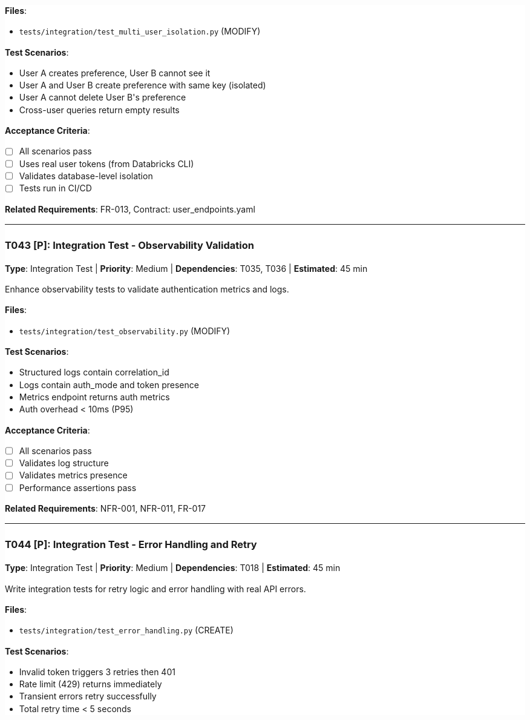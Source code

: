 **Files**:
- `tests/integration/test_multi_user_isolation.py` (MODIFY)

**Test Scenarios**:
- User A creates preference, User B cannot see it
- User A and User B create preference with same key (isolated)
- User A cannot delete User B's preference
- Cross-user queries return empty results

**Acceptance Criteria**:
- [ ] All scenarios pass
- [ ] Uses real user tokens (from Databricks CLI)
- [ ] Validates database-level isolation
- [ ] Tests run in CI/CD

**Related Requirements**: FR-013, Contract: user_endpoints.yaml

---

### T043 [P]: Integration Test - Observability Validation
**Type**: Integration Test | **Priority**: Medium | **Dependencies**: T035, T036 | **Estimated**: 45 min

Enhance observability tests to validate authentication metrics and logs.

**Files**:
- `tests/integration/test_observability.py` (MODIFY)

**Test Scenarios**:
- Structured logs contain correlation_id
- Logs contain auth_mode and token presence
- Metrics endpoint returns auth metrics
- Auth overhead < 10ms (P95)

**Acceptance Criteria**:
- [ ] All scenarios pass
- [ ] Validates log structure
- [ ] Validates metrics presence
- [ ] Performance assertions pass

**Related Requirements**: NFR-001, NFR-011, FR-017

---

### T044 [P]: Integration Test - Error Handling and Retry
**Type**: Integration Test | **Priority**: Medium | **Dependencies**: T018 | **Estimated**: 45 min

Write integration tests for retry logic and error handling with real API errors.

**Files**:
- `tests/integration/test_error_handling.py` (CREATE)

**Test Scenarios**:
- Invalid token triggers 3 retries then 401
- Rate limit (429) returns immediately
- Transient errors retry successfully
- Total retry time < 5 seconds
